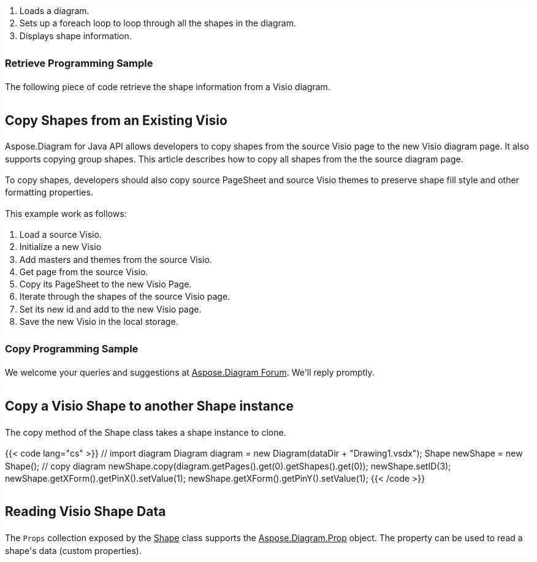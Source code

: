 1.  Loads a diagram.
2.  Sets up a foreach loop to loop through all the shapes in the diagram.
3.  Displays shape information.

### Retrieve Programming Sample

The following piece of code retrieve the shape information from a Visio diagram.

## Copy Shapes from an Existing Visio

Aspose.Diagram for Java API allows developers to copy shapes from the source Visio page to the new Visio diagram page. It also supports copying group shapes. This article describes how to copy all shapes from the the source diagram page.

To copy shapes, developers should also copy source PageSheet and source Visio themes to preserve shape fill style and other formatting properties.

This example work as follows:

1.  Load a source Visio.
2.  Initialize a new Visio
3.  Add masters and themes from the source Visio.
4.  Get page from the source Visio.
5.  Copy its PageSheet to the new Visio Page.
6.  Iterate through the shapes of the source Visio page.
7.  Set its new id and add to the new Visio page.
8.  Save the new Visio in the local storage.

### Copy Programming Sample

We welcome your queries and suggestions at [Aspose.Diagram Forum](http://www.aspose.com/community/forums/aspose.diagram-for-java/489/showforum.aspx). We'll reply promptly.

## Copy a Visio Shape to another Shape instance

The copy method of the Shape class takes a shape instance to clone.

{{< code lang="cs" >}}
// import diagram
Diagram diagram = new Diagram(dataDir + "Drawing1.vsdx");
Shape newShape = new Shape();
// copy diagram
newShape.copy(diagram.getPages().get(0).getShapes().get(0));
newShape.setID(3);
newShape.getXForm().getPinX().setValue(1);
newShape.getXForm().getPinY().setValue(1);
{{< /code >}}

## Reading Visio Shape Data

The `Props` collection exposed by the [Shape](http://www.aspose.com/api/java/diagram/com.aspose.diagram/classes/Shape) class supports the [Aspose.Diagram.Prop](http://www.aspose.com/api/java/diagram/com.aspose.diagram/classes/prop) object. The property can be used to read a shape's data (custom properties).
